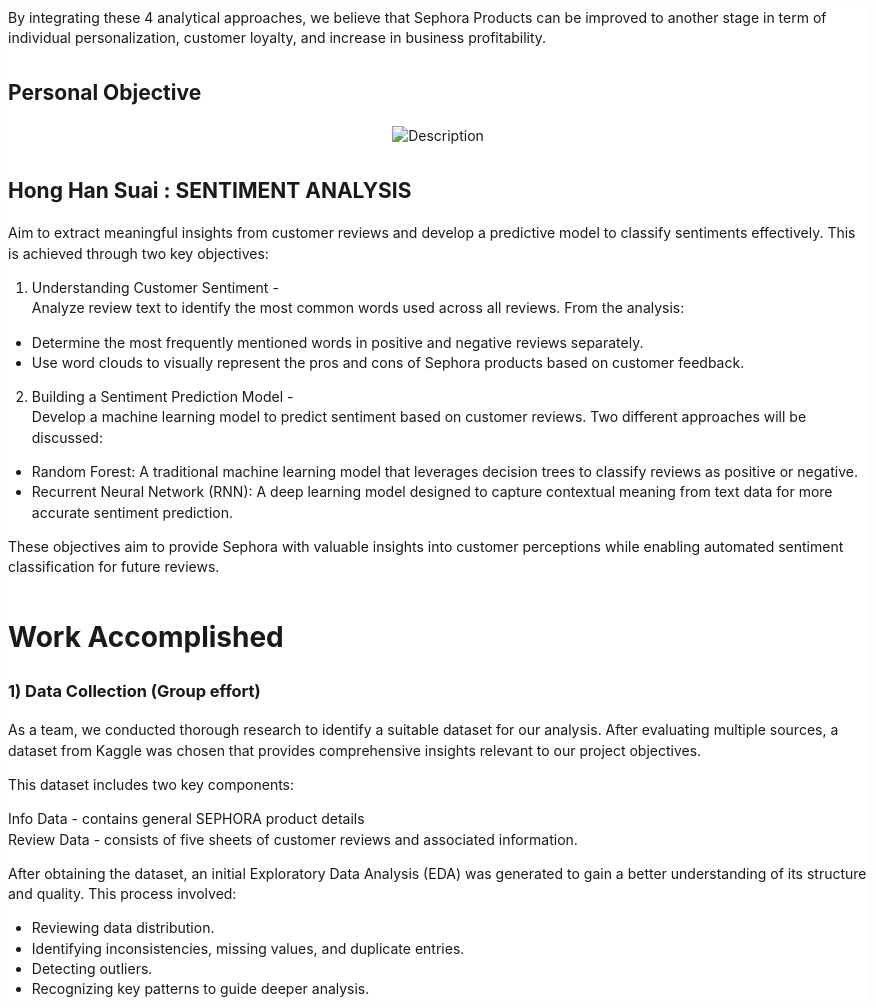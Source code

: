 By integrating these 4 analytical approaches, we believe that Sephora Products can be improved to another stage in term of individual personalization, customer loyalty, and increase in business profitability.


## Personal Objective


<p align="center">
<img src="https://hansuai-hong.github.io/assets/1.png" alt="Description" width="600" height="450">
</p>

## Hong Han Suai : SENTIMENT ANALYSIS
Aim to extract meaningful insights from customer reviews and develop a predictive model to classify sentiments effectively. This is achieved through two key objectives:

1) Understanding Customer Sentiment -  
Analyze review text to identify the most common words used across all reviews. From the analysis:
- Determine the most frequently mentioned words in positive and negative reviews separately.
- Use word clouds to visually represent the pros and cons of Sephora products based on customer feedback.

2) Building a Sentiment Prediction Model -  
Develop a machine learning model to predict sentiment based on customer reviews. Two different approaches will be discussed:
- Random Forest: A traditional machine learning model that leverages decision trees to classify reviews as positive or negative.  
- Recurrent Neural Network (RNN): A deep learning model designed to capture contextual meaning from text data for more accurate sentiment prediction.  

These objectives aim to provide Sephora with valuable insights into customer perceptions while enabling automated sentiment classification for future reviews.



# Work Accomplished
### 1) Data Collection (Group effort)
As a team, we conducted thorough research to identify a suitable dataset for our analysis. After evaluating multiple sources, a dataset from Kaggle was chosen that provides comprehensive insights relevant to our project objectives. 

This dataset includes two key components: 

Info Data - contains general SEPHORA product details  
Review Data - consists of five sheets of customer reviews and associated information.

After obtaining the dataset, an initial Exploratory Data Analysis (EDA) was generated to gain a better understanding of its structure and quality. This process involved:
- Reviewing data distribution.
- Identifying inconsistencies, missing values, and duplicate entries.
- Detecting outliers.
- Recognizing key patterns to guide deeper analysis.
